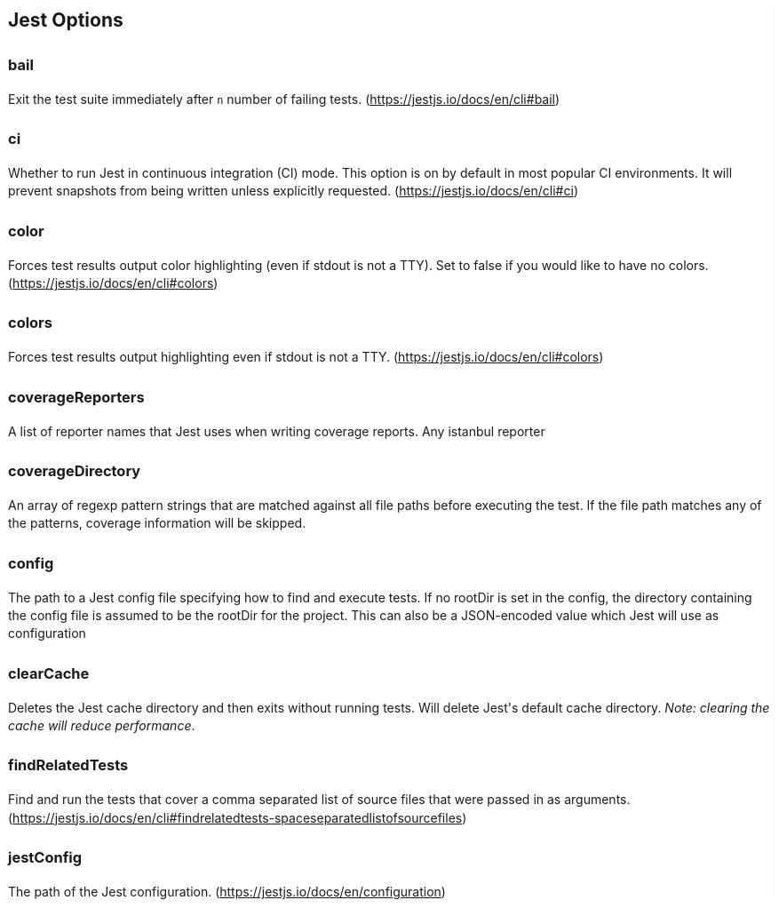 ## Jest Options

### bail

Exit the test suite immediately after `n` number of failing tests. (https://jestjs.io/docs/en/cli#bail)

### ci

Whether to run Jest in continuous integration (CI) mode. This option is on by default in most popular CI environments. It will prevent snapshots from being written unless explicitly requested. (https://jestjs.io/docs/en/cli#ci)

### color

Forces test results output color highlighting (even if stdout is not a TTY). Set to false if you would like to have no colors. (https://jestjs.io/docs/en/cli#colors)

### colors

Forces test results output highlighting even if stdout is not a TTY. (https://jestjs.io/docs/en/cli#colors)

### coverageReporters

A list of reporter names that Jest uses when writing coverage reports. Any istanbul reporter

### coverageDirectory

An array of regexp pattern strings that are matched against all file paths before executing the test. If the file path matches any of the patterns, coverage information will be skipped.

### config

The path to a Jest config file specifying how to find and execute tests. If no rootDir is set in the config, the directory containing the config file is assumed to be the rootDir for the project. This can also be a JSON-encoded value which Jest will use as configuration

### clearCache

Deletes the Jest cache directory and then exits without running tests. Will delete Jest's default cache directory. _Note: clearing the cache will reduce performance_.

### findRelatedTests

Find and run the tests that cover a comma separated list of source files that were passed in as arguments. (https://jestjs.io/docs/en/cli#findrelatedtests-spaceseparatedlistofsourcefiles)

### jestConfig

The path of the Jest configuration. (https://jestjs.io/docs/en/configuration)
